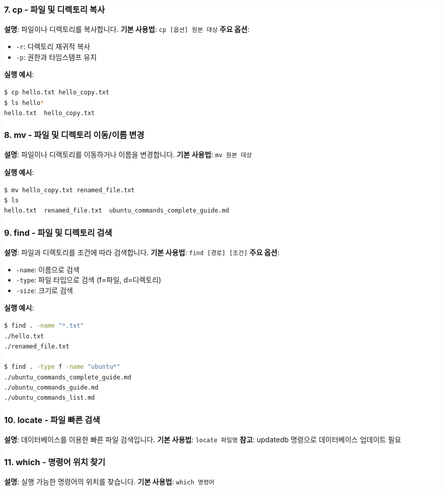 ### 7. cp - 파일 및 디렉토리 복사
**설명**: 파일이나 디렉토리를 복사합니다.
**기본 사용법**: `cp [옵션] 원본 대상`
**주요 옵션**:
- `-r`: 디렉토리 재귀적 복사
- `-p`: 권한과 타임스탬프 유지

**실행 예시**:
```bash
$ cp hello.txt hello_copy.txt
$ ls hello*
hello.txt  hello_copy.txt
```

### 8. mv - 파일 및 디렉토리 이동/이름 변경
**설명**: 파일이나 디렉토리를 이동하거나 이름을 변경합니다.
**기본 사용법**: `mv 원본 대상`

**실행 예시**:
```bash
$ mv hello_copy.txt renamed_file.txt
$ ls
hello.txt  renamed_file.txt  ubuntu_commands_complete_guide.md
```

### 9. find - 파일 및 디렉토리 검색
**설명**: 파일과 디렉토리를 조건에 따라 검색합니다.
**기본 사용법**: `find [경로] [조건]`
**주요 옵션**:
- `-name`: 이름으로 검색
- `-type`: 파일 타입으로 검색 (f=파일, d=디렉토리)
- `-size`: 크기로 검색

**실행 예시**:
```bash
$ find . -name "*.txt"
./hello.txt
./renamed_file.txt

$ find . -type f -name "ubuntu*"
./ubuntu_commands_complete_guide.md
./ubuntu_commands_guide.md
./ubuntu_commands_list.md
```

### 10. locate - 파일 빠른 검색
**설명**: 데이터베이스를 이용한 빠른 파일 검색입니다.
**기본 사용법**: `locate 파일명`
**참고**: updatedb 명령으로 데이터베이스 업데이트 필요

### 11. which - 명령어 위치 찾기
**설명**: 실행 가능한 명령어의 위치를 찾습니다.
**기본 사용법**: `which 명령어`
